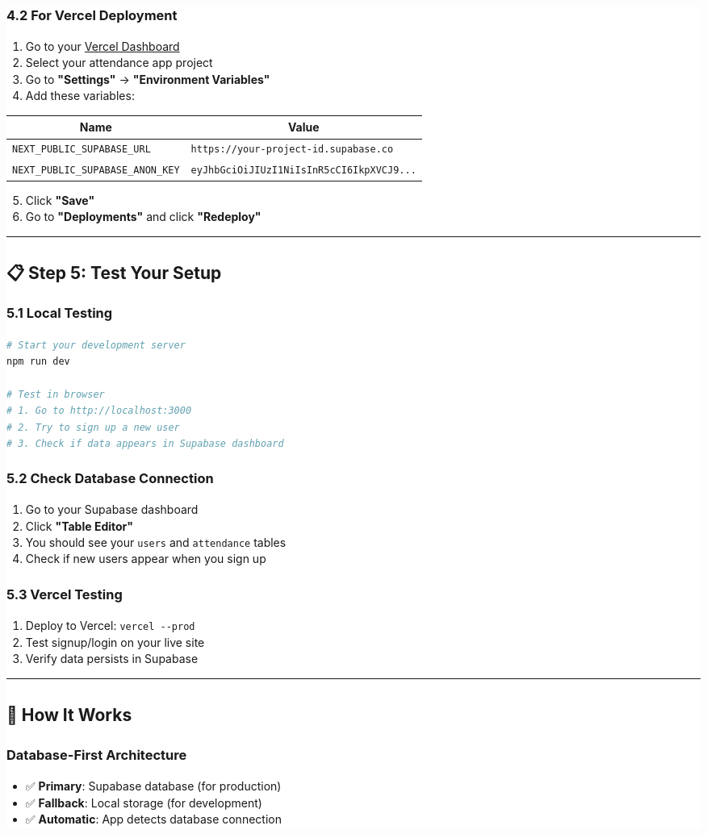 ### **4.2 For Vercel Deployment**
1. Go to your [Vercel Dashboard](https://vercel.com/dashboard)
2. Select your attendance app project
3. Go to **"Settings"** → **"Environment Variables"**
4. Add these variables:

| Name | Value |
|------|-------|
| `NEXT_PUBLIC_SUPABASE_URL` | `https://your-project-id.supabase.co` |
| `NEXT_PUBLIC_SUPABASE_ANON_KEY` | `eyJhbGciOiJIUzI1NiIsInR5cCI6IkpXVCJ9...` |

5. Click **"Save"**
6. Go to **"Deployments"** and click **"Redeploy"**

---

## 📋 **Step 5: Test Your Setup**

### **5.1 Local Testing**
```bash
# Start your development server
npm run dev

# Test in browser
# 1. Go to http://localhost:3000
# 2. Try to sign up a new user
# 3. Check if data appears in Supabase dashboard
```

### **5.2 Check Database Connection**
1. Go to your Supabase dashboard
2. Click **"Table Editor"**
3. You should see your `users` and `attendance` tables
4. Check if new users appear when you sign up

### **5.3 Vercel Testing**
1. Deploy to Vercel: `vercel --prod`
2. Test signup/login on your live site
3. Verify data persists in Supabase

---

## 🔧 **How It Works**

### **Database-First Architecture**
- ✅ **Primary**: Supabase database (for production)
- ✅ **Fallback**: Local storage (for development)
- ✅ **Automatic**: App detects database connection
